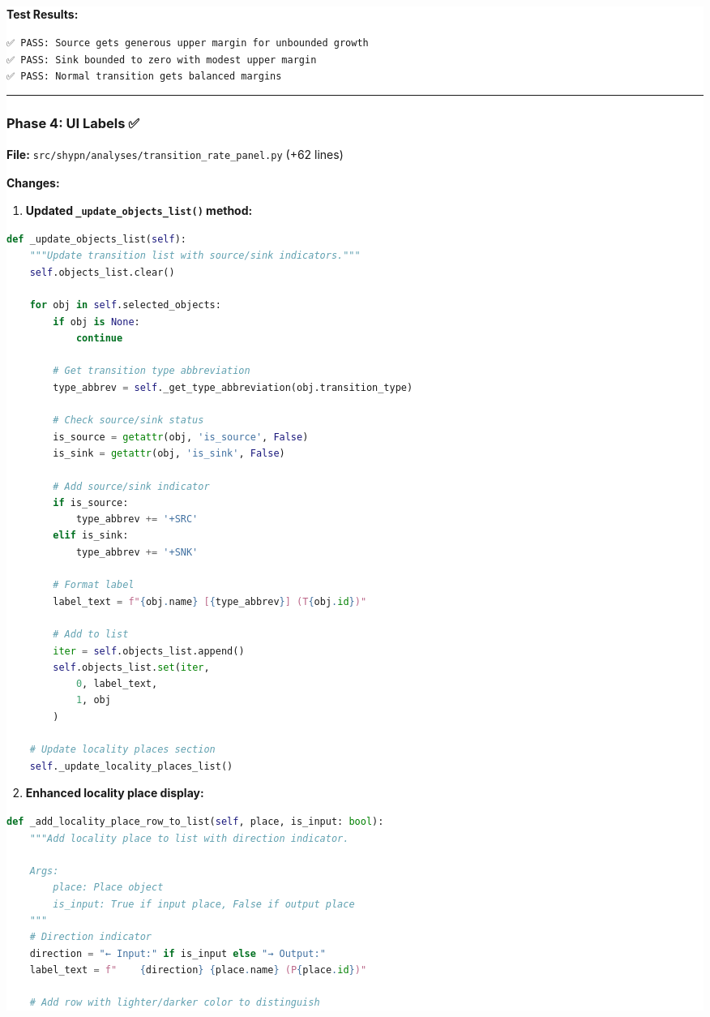 **Test Results:**
```
✅ PASS: Source gets generous upper margin for unbounded growth
✅ PASS: Sink bounded to zero with modest upper margin
✅ PASS: Normal transition gets balanced margins
```

---

### Phase 4: UI Labels ✅

**File:** `src/shypn/analyses/transition_rate_panel.py` (+62 lines)

**Changes:**

1. **Updated `_update_objects_list()` method:**
```python
def _update_objects_list(self):
    """Update transition list with source/sink indicators."""
    self.objects_list.clear()
    
    for obj in self.selected_objects:
        if obj is None:
            continue
        
        # Get transition type abbreviation
        type_abbrev = self._get_type_abbreviation(obj.transition_type)
        
        # Check source/sink status
        is_source = getattr(obj, 'is_source', False)
        is_sink = getattr(obj, 'is_sink', False)
        
        # Add source/sink indicator
        if is_source:
            type_abbrev += '+SRC'
        elif is_sink:
            type_abbrev += '+SNK'
        
        # Format label
        label_text = f"{obj.name} [{type_abbrev}] (T{obj.id})"
        
        # Add to list
        iter = self.objects_list.append()
        self.objects_list.set(iter, 
            0, label_text,
            1, obj
        )
    
    # Update locality places section
    self._update_locality_places_list()
```

2. **Enhanced locality place display:**
```python
def _add_locality_place_row_to_list(self, place, is_input: bool):
    """Add locality place to list with direction indicator.
    
    Args:
        place: Place object
        is_input: True if input place, False if output place
    """
    # Direction indicator
    direction = "← Input:" if is_input else "→ Output:"
    label_text = f"    {direction} {place.name} (P{place.id})"
    
    # Add row with lighter/darker color to distinguish
```
